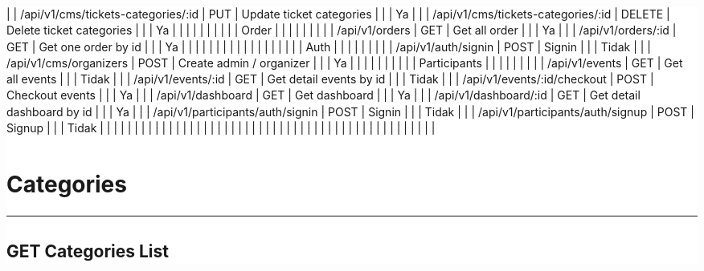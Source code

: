 |  | /api/v1/cms/tickets-categories/:id | PUT | Update ticket categories |  |  | Ya |
|  | /api/v1/cms/tickets-categories/:id | DELETE | Delete ticket categories |  |  | Ya |
|  |  |  |  |  |  |  |
| Order |  |  |  |  |  |  |
|  | /api/v1/orders | GET | Get all order |  |  | Ya |
|  | /api/v1/orders/:id | GET | Get one order by id |  |  | Ya |
|  |  |  |  |  |  |  |
|  |  |  |  |  |  |  |
| Auth |  |  |  |  |  |  |
|  | /api/v1/auth/signin | POST | Signin |  |  | Tidak |
|  | /api/v1/cms/organizers | POST | Create admin / organizer |  |  | Ya |
|  |  |  |  |  |  |  |
| Participants |  |  |  |  |  |  |
|  | /api/v1/events | GET | Get all events |  |  | Tidak |
|  | /api/v1/events/:id | GET | Get detail events by id |    |  | Tidak |
|  | /api/v1/events/:id/checkout | POST | Checkout events |  |  | Ya |
|  | /api/v1/dashboard | GET | Get dashboard |  |  | Ya |
|  | /api/v1/dashboard/:id | GET | Get detail dashboard by id |  |  | Ya |
|  | /api/v1/participants/auth/signin | POST | Signin |  |  | Tidak |
|  | /api/v1/participants/auth/signup | POST | Signup |  |  | Tidak |
|  |  |  |  |  |  |  |
|  |  |  |  |  |  |  |
|  |  |  |  |  |  |  |
|  |  |  |  |  |  |  |
|  |  |  |  |  |  |  |
|  |  |  |  |  |  |  |

# Categories

---

## GET Categories List
